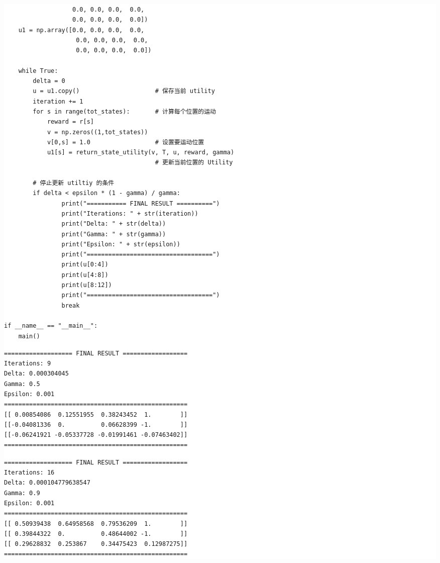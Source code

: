 ```
                   0.0, 0.0, 0.0,  0.0,
                   0.0, 0.0, 0.0,  0.0])
    u1 = np.array([0.0, 0.0, 0.0,  0.0,
                    0.0, 0.0, 0.0,  0.0,
                    0.0, 0.0, 0.0,  0.0])

    while True:
        delta = 0
        u = u1.copy()                     # 保存当前 utility
        iteration += 1
        for s in range(tot_states):       # 计算每个位置的运动
            reward = r[s]
            v = np.zeros((1,tot_states))
            v[0,s] = 1.0                  # 设置要运动位置
            u1[s] = return_state_utility(v, T, u, reward, gamma)   
                                          # 更新当前位置的 Utility

        # 停止更新 utiltiy 的条件
        if delta < epsilon * (1 - gamma) / gamma:
                print("=========== FINAL RESULT ==========")
                print("Iterations: " + str(iteration))
                print("Delta: " + str(delta))
                print("Gamma: " + str(gamma))
                print("Epsilon: " + str(epsilon))
                print("===================================")
                print(u[0:4])
                print(u[4:8])
                print(u[8:12])
                print("===================================")
                break

if __name__ == "__main__":
    main()
```

```
=================== FINAL RESULT ==================
Iterations: 9
Delta: 0.000304045
Gamma: 0.5
Epsilon: 0.001
===================================================
[[ 0.00854086  0.12551955  0.38243452  1.        ]]
[[-0.04081336  0.          0.06628399 -1.        ]]
[[-0.06241921 -0.05337728 -0.01991461 -0.07463402]]
===================================================
```

```
=================== FINAL RESULT ==================
Iterations: 16
Delta: 0.000104779638547
Gamma: 0.9
Epsilon: 0.001
===================================================
[[ 0.50939438  0.64958568  0.79536209  1.        ]]
[[ 0.39844322  0.          0.48644002 -1.        ]]
[[ 0.29628832  0.253867    0.34475423  0.12987275]]
===================================================
```
